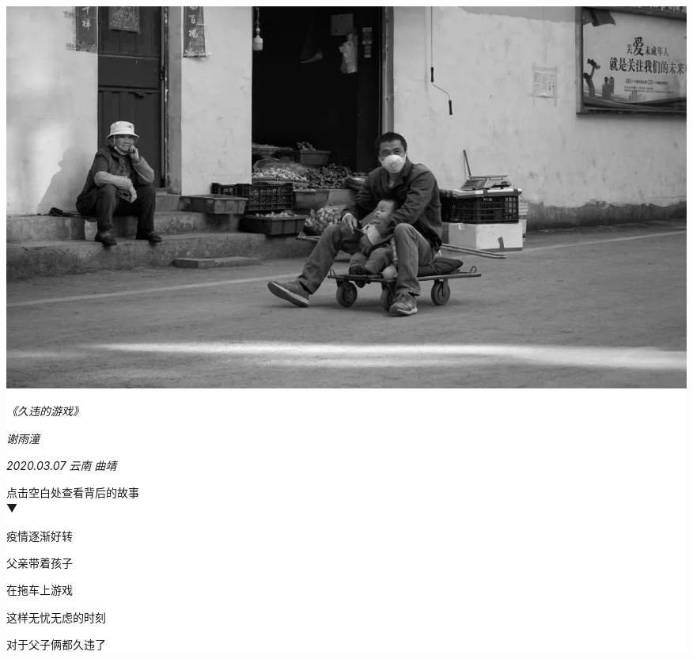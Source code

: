 ![](/images/post/72c82f565e57cb2fdf82f6b7cebf518f.jpg)

_《久违的游戏》_

_谢雨潼_

_2020.03.07 云南 曲靖_

点击空白处查看背后的故事  
▼

疫情逐渐好转

父亲带着孩子

在拖车上游戏

这样无忧无虑的时刻

对于父子俩都久违了
